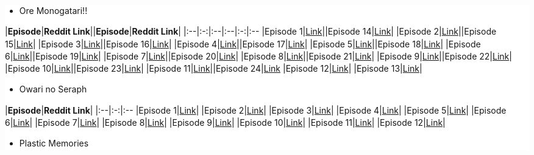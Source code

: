 * Ore Monogatari!!

|**Episode**|**Reddit Link**||**Episode**|**Reddit Link**|
|:--|:-:|:--|:--|:-:|:--
|Episode 1|[Link](http://redd.it/31wnm0)||Episode 14|[Link](http://redd.it/3cl0lu)|
|Episode 2|[Link](http://redd.it/32ps6j)||Episode 15|[Link](http://redd.it/3dewhm)|
|Episode 3|[Link](http://redd.it/33i8fd)||Episode 16|[Link](http://redd.it/3e8bha)|
|Episode 4|[Link](http://redd.it/34b31l)||Episode 17|[Link](http://redd.it/3f2axc)|
|Episode 5|[Link](http://redd.it/35387i)||Episode 18|[Link](http://redd.it/3fwqvv)|
|Episode 6|[Link](http://redd.it/35uz62)||Episode 19|[Link](http://redd.it/3gr8ih)|
|Episode 7|[Link](http://redd.it/36nsfm)||Episode 20|[Link](http://redd.it/3hmbln)|
|Episode 8|[Link](http://redd.it/37hs38)||Episode 21|[Link](http://redd.it/3ii1i2)|
|Episode 9|[Link](http://redd.it/38erbz)||Episode 22|[Link](http://redd.it/3je5k1)|
|Episode 10|[Link](http://redd.it/39bydm)||Episode 23|[Link](http://redd.it/3ka49k)|
|Episode 11|[Link](http://redd.it/3a71ly)||Episode 24|[Link](https://redd.it/3m3niy)
|Episode 12|[Link](http://redd.it/3azf39)|
|Episode 13|[Link](http://redd.it/3bs91b)|

* Owari no Seraph

|**Episode**|**Reddit Link**|
|:--|:-:|:--
|Episode 1|[Link](http://redd.it/31f440)|
|Episode 2|[Link](http://redd.it/328aup)|
|Episode 3|[Link](http://redd.it/3312ai)|
|Episode 4|[Link](http://redd.it/33ti8l)|
|Episode 5|[Link](http://redd.it/34mfff)|
|Episode 6|[Link](http://redd.it/35e7jf)|
|Episode 7|[Link](http://redd.it/365zkh)|
|Episode 8|[Link](http://redd.it/36zlh9)|
|Episode 9|[Link](http://redd.it/37ue6g)|
|Episode 10|[Link](http://redd.it/38sov3)|
|Episode 11|[Link](http://redd.it/39pgit)|
|Episode 12|[Link](http://redd.it/3aie3g)|

* Plastic Memories
